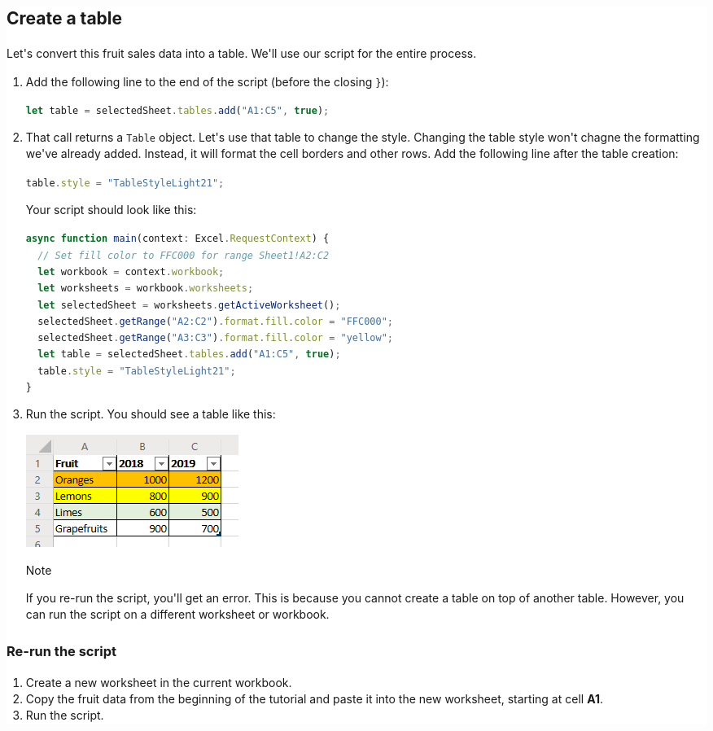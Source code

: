 ## Create a table

Let's convert this fruit sales data into a table. We'll use our script for the entire process.

1. Add the following line to the end of the script (before the closing `}`):

    ```TypeScript
    let table = selectedSheet.tables.add("A1:C5", true);
    ```

2. That call returns a `Table` object. Let's use that table to change the style. Changing the table style won't chagne the formatting we've already added. Instead, it will format the cell borders and other rows. Add the following line after the table creation:

    ```TypeScript
    table.style = "TableStyleLight21";
    ```

    Your script should look like this:

    ```TypeScript
    async function main(context: Excel.RequestContext) {
      // Set fill color to FFC000 for range Sheet1!A2:C2
      let workbook = context.workbook;
      let worksheets = workbook.worksheets;
      let selectedSheet = worksheets.getActiveWorksheet();
      selectedSheet.getRange("A2:C2").format.fill.color = "FFC000";
      selectedSheet.getRange("A3:C3").format.fill.color = "yellow";
      let table = selectedSheet.tables.add("A1:C5", true);
      table.style = "TableStyleLight21";
    }
    ```

3. Run the script. You should see a table like this:

    ![A fruit sales table using the light-21 table style.](../images/tutorial-3.png)

    > [!NOTE]
    > If you re-run the script, you'll get an error. This is because you cannot create a table on top of another table. However, you can run the script on a different worksheet or workbook.

### Re-run the script

1. Create a new worksheet in the current workbook.
2. Copy the fruit data from the beginning of the tutorial and paste it into the new worksheet, starting at cell **A1**.
3. Run the script.
